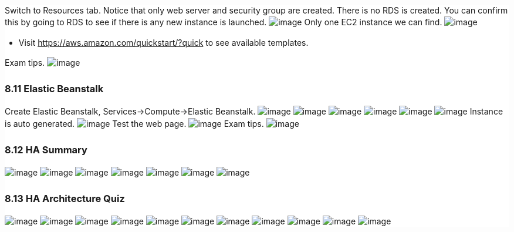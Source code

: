 Switch to Resources tab. Notice that only web server and security group are created. There is no RDS is created. You can confirm this by going to RDS to see if there is any new instance is launched.
![image](/assets/images/note/9551/8-10-cloudformation-9.png)
Only one EC2 instance we can find.
![image](/assets/images/note/9551/8-10-cloudformation-10.png)
* Visit https://aws.amazon.com/quickstart/?quick to see available templates.

Exam tips.
![image](/assets/images/note/9551/8-10-cloudformation-exam-tips.png)
### 8.11 Elastic Beanstalk
Create Elastic Beanstalk, Services->Compute->Elastic Beanstalk.
![image](/assets/images/note/9551/8-11-elastic-beanstalk-1.png)
![image](/assets/images/note/9551/8-11-elastic-beanstalk-2.png)
![image](/assets/images/note/9551/8-11-elastic-beanstalk-3.png)
![image](/assets/images/note/9551/8-11-elastic-beanstalk-4.png)
![image](/assets/images/note/9551/8-11-elastic-beanstalk-5.png)
![image](/assets/images/note/9551/8-11-elastic-beanstalk-6.png)
Instance is auto generated.
![image](/assets/images/note/9551/8-11-elastic-beanstalk-7.png)
Test the web page.
![image](/assets/images/note/9551/8-11-elastic-beanstalk-8.png)
Exam tips.
![image](/assets/images/note/9551/8-11-elastic-beanstalk-exam-tips.png)
### 8.12 HA Summary
![image](/assets/images/note/9551/8-12-ha-summary-1.png)
![image](/assets/images/note/9551/8-12-ha-summary-2.png)
![image](/assets/images/note/9551/8-12-ha-summary-3.png)
![image](/assets/images/note/9551/8-12-ha-summary-4.png)
![image](/assets/images/note/9551/8-12-ha-summary-5.png)
![image](/assets/images/note/9551/8-12-ha-summary-6.png)
![image](/assets/images/note/9551/8-12-ha-summary-7.png)
### 8.13 HA Architecture Quiz
![image](/assets/images/note/9551/8-13-ha-quiz-1.png)
![image](/assets/images/note/9551/8-13-ha-quiz-2.png)
![image](/assets/images/note/9551/8-13-ha-quiz-3.png)
![image](/assets/images/note/9551/8-13-ha-quiz-4.png)
![image](/assets/images/note/9551/8-13-ha-quiz-5.png)
![image](/assets/images/note/9551/8-13-ha-quiz-6.png)
![image](/assets/images/note/9551/8-13-ha-quiz-7.png)
![image](/assets/images/note/9551/8-13-ha-quiz-8.png)
![image](/assets/images/note/9551/8-13-ha-quiz-9.png)
![image](/assets/images/note/9551/8-13-ha-quiz-10.png)
![image](/assets/images/note/9551/8-13-ha-quiz-11.png)
